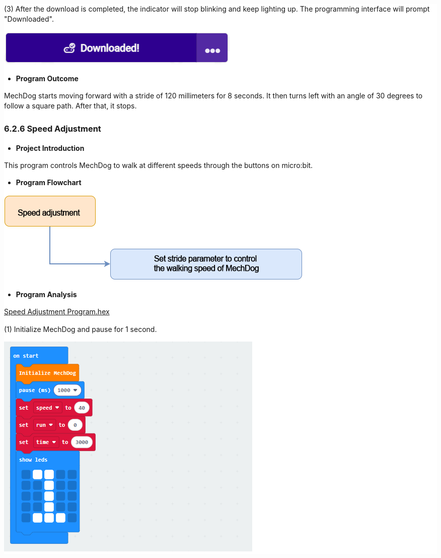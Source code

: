 (3) After the download is completed, the indicator will stop blinking and keep lighting up. The programming interface will prompt "Downloaded".

<img class="common_img" src="../_static/media/chapter_6/section_2/05/image13.png"  />

* **Program Outcome**

MechDog starts moving forward with a stride of 120 millimeters for 8 seconds. It then turns left with an angle of 30 degrees to follow a square path. After that, it stops.

### 6.2.6 Speed Adjustment

* **Project Introduction**

This program controls MechDog to walk at different speeds through the buttons on micro:bit.

* **Program Flowchart**

<img class="common_img" src="../_static/media/chapter_6/section_2/06/image2.png"   />

* **Program Analysis**

[Speed Adjustment Program.hex](../_static/source_code/microbit%20Programming%20Projects.zip)

(1) Initialize MechDog and pause for 1 second.

<img class="common_img" src="../_static/media/chapter_6/section_2/06/image3.png"  />

